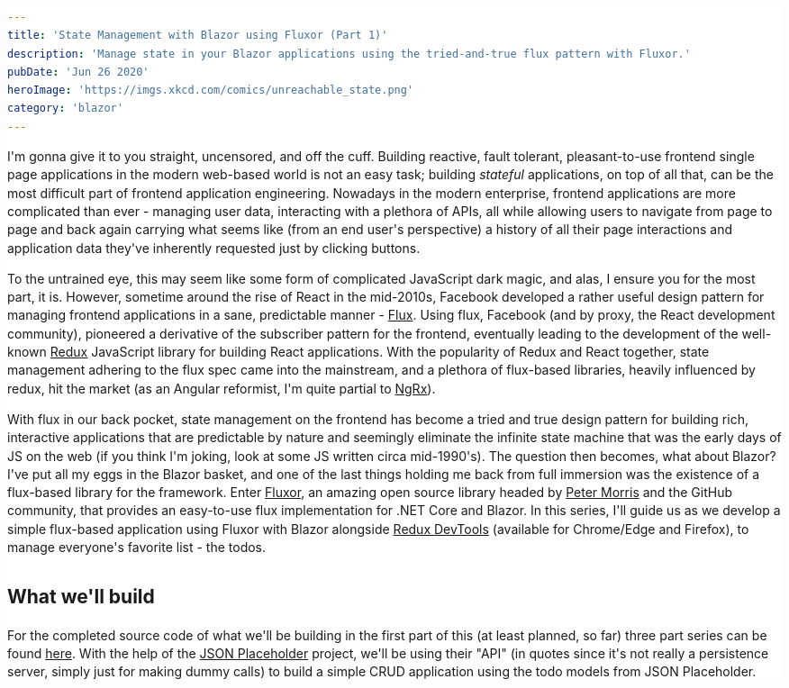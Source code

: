 ```yaml
---
title: 'State Management with Blazor using Fluxor (Part 1)'
description: 'Manage state in your Blazor applications using the tried-and-true flux pattern with Fluxor.'
pubDate: 'Jun 26 2020'
heroImage: 'https://imgs.xkcd.com/comics/unreachable_state.png'
category: 'blazor'
---
```


I'm gonna give it to you straight, uncensored, and off the cuff. Building reactive, fault tolerant, pleasant-to-use frontend single page applications in the modern web-based world is not an easy task; building _stateful_ applications, on top of all that, can be the most difficult part of frontend application engineering. Nowadays in the modern enterprise, frontend applications are more complicated than ever - managing user data, interacting with a plethora of APIs, all while allowing users to navigate from page to page and back again carrying what seems like (from an end user's perspective) a history of all their page interactions and application data they've inherently requested just by clicking buttons.

To the untrained eye, this may seem like some form of complicated JavaScript dark magic, and alas, I ensure you for the most part, it is. However, sometime around the rise of React in the mid-2010s, Facebook developed a rather useful design pattern for managing frontend applications in a sane, predictable manner - [Flux](https://facebook.github.io/flux/docs/in-depth-overview). Using flux, Facebook (and by proxy, the React development community), pioneered a derivative of the subscriber pattern for the frontend, eventually leading to the development of the well-known [Redux](https://redux.js.org/) JavaScript library for building React applications. With the popularity of Redux and React together, state management adhering to the flux spec came into the mainstream, and a plethora of flux-based libraries, heavily influenced by redux, hit the market (as an Angular reformist, I'm quite partial to [NgRx](https://ngrx.io/)).

With flux in our back pocket, state management on the frontend has become a tried and true design pattern for building rich, interactive applications that are predictable by nature and seemingly eliminate the infinite state machine that was the early days of JS on the web (if you think I'm joking, look at some JS written circa mid-1990's). The question then becomes, what about Blazor? I've put all my eggs in the Blazor basket, and one of the last things holding me back from full immersion was the existence of a flux-based library for the framework. Enter [Fluxor](https://github.com/mrpmorris/fluxor), an amazing open source library headed by [Peter Morris](https://github.com/mrpmorris) and the GitHub community, that provides an easy-to-use flux implementation for .NET Core and Blazor. In this series, I'll guide us as we develop a simple flux-based application using Fluxor with Blazor alongside [Redux DevTools](https://github.com/reduxjs/redux-devtools) (available for Chrome/Edge and Firefox), to manage everyone's favorite list - the todos.

## What we'll build

For the completed source code of what we'll be building in the first part of this (at least planned, so far) three part series can be found [here](https://github.com/JoeyMckenzie/StateManagementWithFluxor/tree/feature/todos-part-1). With the help of the [JSON Placeholder](https://jsonplaceholder.typicode.com/guide.html) project, we'll be using their "API" (in quotes since it's not really a persistence server, simply just for making dummy calls) to build a simple CRUD application using the todo models from JSON Placeholder.
